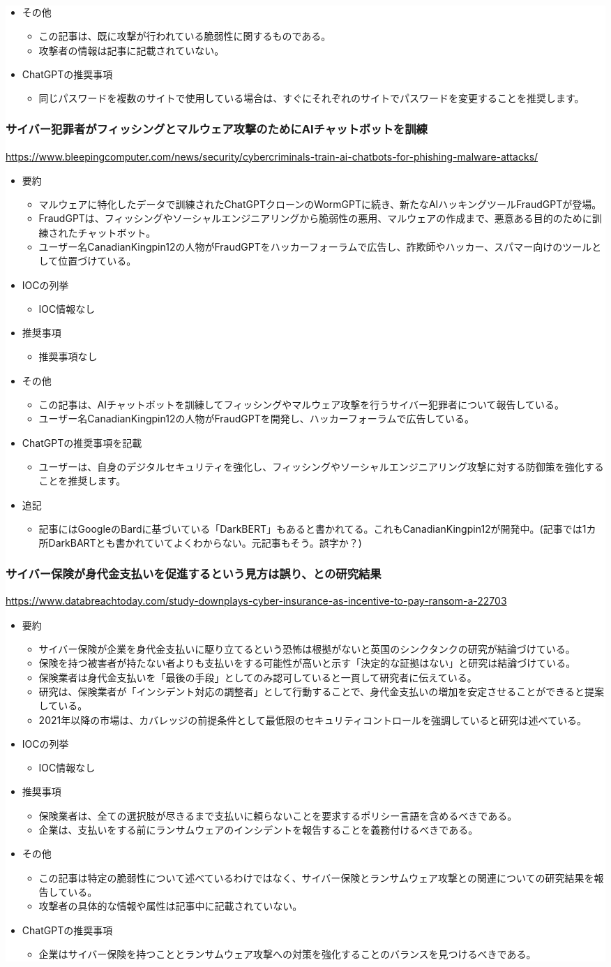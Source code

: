 - その他
    - この記事は、既に攻撃が行われている脆弱性に関するものである。
    - 攻撃者の情報は記事に記載されていない。

- ChatGPTの推奨事項
    - 同じパスワードを複数のサイトで使用している場合は、すぐにそれぞれのサイトでパスワードを変更することを推奨します。

### サイバー犯罪者がフィッシングとマルウェア攻撃のためにAIチャットボットを訓練
https://www.bleepingcomputer.com/news/security/cybercriminals-train-ai-chatbots-for-phishing-malware-attacks/

- 要約
    - マルウェアに特化したデータで訓練されたChatGPTクローンのWormGPTに続き、新たなAIハッキングツールFraudGPTが登場。
    - FraudGPTは、フィッシングやソーシャルエンジニアリングから脆弱性の悪用、マルウェアの作成まで、悪意ある目的のために訓練されたチャットボット。
    - ユーザー名CanadianKingpin12の人物がFraudGPTをハッカーフォーラムで広告し、詐欺師やハッカー、スパマー向けのツールとして位置づけている。

- IOCの列挙
    - IOC情報なし

- 推奨事項
    - 推奨事項なし

- その他
    - この記事は、AIチャットボットを訓練してフィッシングやマルウェア攻撃を行うサイバー犯罪者について報告している。
    - ユーザー名CanadianKingpin12の人物がFraudGPTを開発し、ハッカーフォーラムで広告している。

- ChatGPTの推奨事項を記載
    - ユーザーは、自身のデジタルセキュリティを強化し、フィッシングやソーシャルエンジニアリング攻撃に対する防御策を強化することを推奨します。

- 追記
    - 記事にはGoogleのBardに基づいている「DarkBERT」もあると書かれてる。これもCanadianKingpin12が開発中。(記事では1カ所DarkBARTとも書かれていてよくわからない。元記事もそう。誤字か？)

### サイバー保険が身代金支払いを促進するという見方は誤り、との研究結果
https://www.databreachtoday.com/study-downplays-cyber-insurance-as-incentive-to-pay-ransom-a-22703

- 要約
    - サイバー保険が企業を身代金支払いに駆り立てるという恐怖は根拠がないと英国のシンクタンクの研究が結論づけている。
    - 保険を持つ被害者が持たない者よりも支払いをする可能性が高いと示す「決定的な証拠はない」と研究は結論づけている。
    - 保険業者は身代金支払いを「最後の手段」としてのみ認可していると一貫して研究者に伝えている。
    - 研究は、保険業者が「インシデント対応の調整者」として行動することで、身代金支払いの増加を安定させることができると提案している。
    - 2021年以降の市場は、カバレッジの前提条件として最低限のセキュリティコントロールを強調していると研究は述べている。

- IOCの列挙
    - IOC情報なし

- 推奨事項
    - 保険業者は、全ての選択肢が尽きるまで支払いに頼らないことを要求するポリシー言語を含めるべきである。
    - 企業は、支払いをする前にランサムウェアのインシデントを報告することを義務付けるべきである。

- その他
    - この記事は特定の脆弱性について述べているわけではなく、サイバー保険とランサムウェア攻撃との関連についての研究結果を報告している。
    - 攻撃者の具体的な情報や属性は記事中に記載されていない。

- ChatGPTの推奨事項
    - 企業はサイバー保険を持つこととランサムウェア攻撃への対策を強化することのバランスを見つけるべきである。
